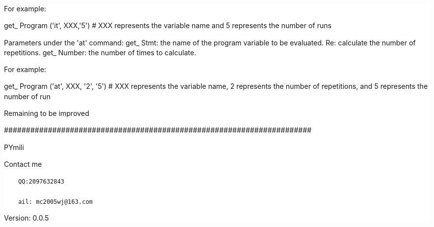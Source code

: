For example:

get_ Program ('it', XXX,'5') # XXX represents the variable name and 5 represents the number of runs

Parameters under the 'at' command: get_ Stmt: the name of the program variable to be evaluated. Re: calculate the number of repetitions. get_ Number: the number of times to calculate.

For example:

get_ Program ('at', XXX, '2', '5') # XXX represents the variable name, 2 represents the number of repetitions, and 5 represents the number of run

Remaining to be improved

######################################################################

PYmili

Contact me

		QQ:2097632843

		ail: mc2005wj@163.com

Version: 0.0.5